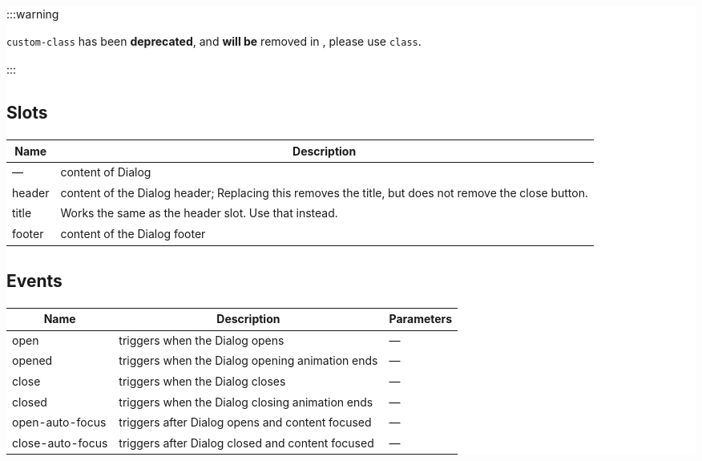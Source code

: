 :::warning

`custom-class` has been **deprecated**, and **will be** removed in <VersionTag version="2.3.0" />, please use `class`.

:::

## Slots

| Name                    | Description                                                                                           |
| ----------------------- | ----------------------------------------------------------------------------------------------------- |
| —                       | content of Dialog                                                                                     |
| header                  | content of the Dialog header; Replacing this removes the title, but does not remove the close button. |
| title <DeprecatedTag /> | Works the same as the header slot. Use that instead.                                                  |
| footer                  | content of the Dialog footer                                                                          |

## Events

| Name             | Description                                      | Parameters |
| ---------------- | ------------------------------------------------ | ---------- |
| open             | triggers when the Dialog opens                   | —          |
| opened           | triggers when the Dialog opening animation ends  | —          |
| close            | triggers when the Dialog closes                  | —          |
| closed           | triggers when the Dialog closing animation ends  | —          |
| open-auto-focus  | triggers after Dialog opens and content focused  | —          |
| close-auto-focus | triggers after Dialog closed and content focused | —          |
